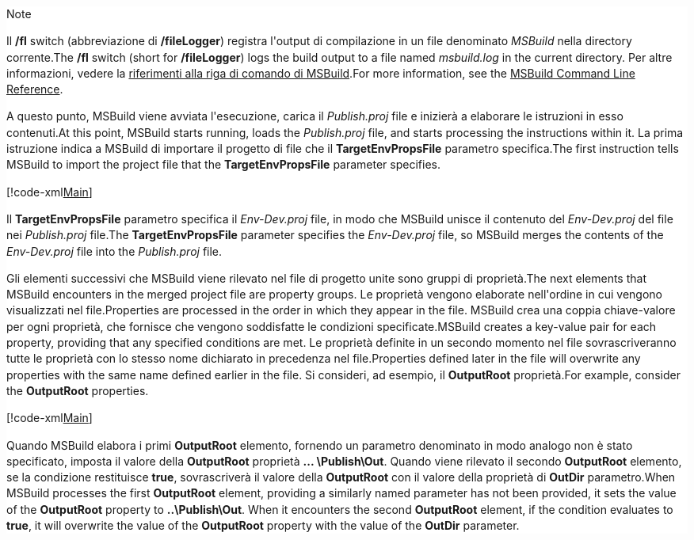 > [!NOTE]
> <span data-ttu-id="23e8b-145">Il **/fl** switch (abbreviazione di **/fileLogger**) registra l'output di compilazione in un file denominato *MSBuild* nella directory corrente.</span><span class="sxs-lookup"><span data-stu-id="23e8b-145">The **/fl** switch (short for **/fileLogger**) logs the build output to a file named *msbuild.log* in the current directory.</span></span> <span data-ttu-id="23e8b-146">Per altre informazioni, vedere la [riferimenti alla riga di comando di MSBuild](https://msdn.microsoft.com/library/ms164311.aspx).</span><span class="sxs-lookup"><span data-stu-id="23e8b-146">For more information, see the [MSBuild Command Line Reference](https://msdn.microsoft.com/library/ms164311.aspx).</span></span>


<span data-ttu-id="23e8b-147">A questo punto, MSBuild viene avviata l'esecuzione, carica il *Publish.proj* file e inizierà a elaborare le istruzioni in esso contenuti.</span><span class="sxs-lookup"><span data-stu-id="23e8b-147">At this point, MSBuild starts running, loads the *Publish.proj* file, and starts processing the instructions within it.</span></span> <span data-ttu-id="23e8b-148">La prima istruzione indica a MSBuild di importare il progetto di file che il **TargetEnvPropsFile** parametro specifica.</span><span class="sxs-lookup"><span data-stu-id="23e8b-148">The first instruction tells MSBuild to import the project file that the **TargetEnvPropsFile** parameter specifies.</span></span>


[!code-xml[Main](understanding-the-build-process/samples/sample2.xml)]


<span data-ttu-id="23e8b-149">Il **TargetEnvPropsFile** parametro specifica il *Env-Dev.proj* file, in modo che MSBuild unisce il contenuto del *Env-Dev.proj* del file nei  *Publish.proj* file.</span><span class="sxs-lookup"><span data-stu-id="23e8b-149">The **TargetEnvPropsFile** parameter specifies the *Env-Dev.proj* file, so MSBuild merges the contents of the *Env-Dev.proj* file into the *Publish.proj* file.</span></span>

<span data-ttu-id="23e8b-150">Gli elementi successivi che MSBuild viene rilevato nel file di progetto unite sono gruppi di proprietà.</span><span class="sxs-lookup"><span data-stu-id="23e8b-150">The next elements that MSBuild encounters in the merged project file are property groups.</span></span> <span data-ttu-id="23e8b-151">Le proprietà vengono elaborate nell'ordine in cui vengono visualizzati nel file.</span><span class="sxs-lookup"><span data-stu-id="23e8b-151">Properties are processed in the order in which they appear in the file.</span></span> <span data-ttu-id="23e8b-152">MSBuild crea una coppia chiave-valore per ogni proprietà, che fornisce che vengono soddisfatte le condizioni specificate.</span><span class="sxs-lookup"><span data-stu-id="23e8b-152">MSBuild creates a key-value pair for each property, providing that any specified conditions are met.</span></span> <span data-ttu-id="23e8b-153">Le proprietà definite in un secondo momento nel file sovrascriveranno tutte le proprietà con lo stesso nome dichiarato in precedenza nel file.</span><span class="sxs-lookup"><span data-stu-id="23e8b-153">Properties defined later in the file will overwrite any properties with the same name defined earlier in the file.</span></span> <span data-ttu-id="23e8b-154">Si consideri, ad esempio, il **OutputRoot** proprietà.</span><span class="sxs-lookup"><span data-stu-id="23e8b-154">For example, consider the **OutputRoot** properties.</span></span>


[!code-xml[Main](understanding-the-build-process/samples/sample3.xml)]


<span data-ttu-id="23e8b-155">Quando MSBuild elabora i primi **OutputRoot** elemento, fornendo un parametro denominato in modo analogo non è stato specificato, imposta il valore della **OutputRoot** proprietà **... \Publish\Out**. Quando viene rilevato il secondo **OutputRoot** elemento, se la condizione restituisce **true**, sovrascriverà il valore della **OutputRoot** con il valore della proprietà di **OutDir** parametro.</span><span class="sxs-lookup"><span data-stu-id="23e8b-155">When MSBuild processes the first **OutputRoot** element, providing a similarly named parameter has not been provided, it sets the value of the **OutputRoot** property to **..\Publish\Out**. When it encounters the second **OutputRoot** element, if the condition evaluates to **true**, it will overwrite the value of the **OutputRoot** property with the value of the **OutDir** parameter.</span></span>
